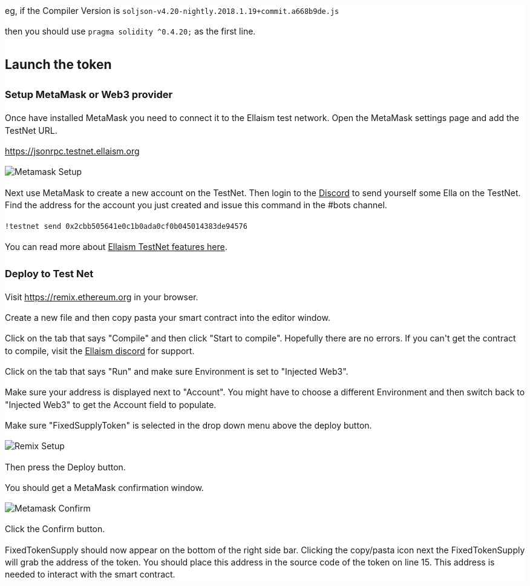 eg, if the Compiler Version is `soljson-v4.20-nightly.2018.1.19+commit.a668b9de.js`

then you should use `pragma solidity ^0.4.20;` as the first line.

## Launch the token

### Setup MetaMask or Web3 provider

Once have installed MetaMask you need to connect it to the Ellaism test network. Open the MetaMask settings page and
add the TestNet URL.

https://jsonrpc.testnet.ellaism.org

![Metamask Setup](/uploads/tutorials/metamask-setup.png "Metamask Setup")


Next use MetaMask to create a new account on the TestNet.  Then login to the [Discord](https://discord.ellaism.org/) to send yourself some
Ella on the TestNet.  Find the address for the account you just created and issue this command in the #bots channel.

`!testnet send 0x2cbb505641e0c1b0ada0cf0b045014383de94576`


You can read more about [Ellaism TestNet features here](https://ellaism.org/testnet/).


### Deploy to Test Net

Visit https://remix.ethereum.org in your browser.

Create a new file and then copy pasta your smart contract into the editor window.

Click on the tab that says "Compile" and then click "Start to compile".  Hopefully there are no errors.  If you can't get
the contract to compile, visit the [Ellaism discord](https://discord.ellaism.org/) for support.

Click on the tab that says "Run" and make sure Environment is set to "Injected Web3".

Make sure your address is displayed next to "Account".  You might have to choose a different Environment and then switch back to "Injected Web3" to get the Account field to populate.

Make sure "FixedSupplyToken" is selected in the drop down menu above the deploy button.

![Remix Setup](/uploads/tutorials/remix-setup.png "Remix Setup")

Then press the Deploy button.


You should get a MetaMask confirmation window.

![Metamask Confirm](/uploads/tutorials/metamask-confirm.png "Metamask Confirm")

Click the Confirm button.


FixedTokenSupply should now appear on the bottom of the right side bar. Clicking the copy/pasta icon next the FixedTokenSupply will
grab the address of the token.  You should place this address in the source code of the token on line 15.  This address is needed
to interact with the smart contract.
